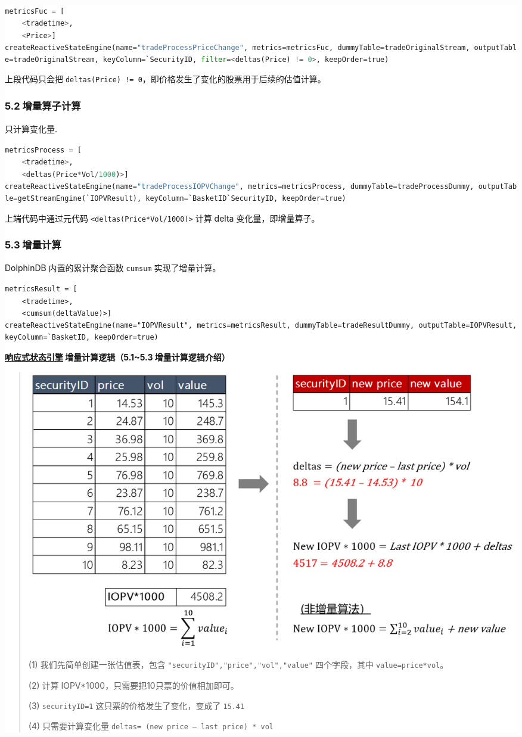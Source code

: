 ```python
metricsFuc = [
    <tradetime>,
    <Price>]
createReactiveStateEngine(name="tradeProcessPriceChange", metrics=metricsFuc, dummyTable=tradeOriginalStream, outputTable=tradeOriginalStream, keyColumn=`SecurityID, filter=<deltas(Price) != 0>, keepOrder=true)
```
上段代码只会把 ```deltas(Price) != 0```，即价格发生了变化的股票用于后续的估值计算。

### 5.2 增量算子计算

只计算变化量.
```python
metricsProcess = [
    <tradetime>,
    <deltas(Price*Vol/1000)>]
createReactiveStateEngine(name="tradeProcessIOPVChange", metrics=metricsProcess, dummyTable=tradeProcessDummy, outputTable=getStreamEngine(`IOPVResult), keyColumn=`BasketID`SecurityID, keepOrder=true)
```
上端代码中通过元代码 ```<deltas(Price*Vol/1000)>``` 计算 delta 变化量，即增量算子。

### 5.3 增量计算

DolphinDB 内置的累计聚合函数 ```cumsum``` 实现了增量计算。
```
metricsResult = [
    <tradetime>,
    <cumsum(deltaValue)>]
createReactiveStateEngine(name="IOPVResult", metrics=metricsResult, dummyTable=tradeResultDummy, outputTable=IOPVResult, keyColumn=`BasketID, keepOrder=true)
```

**[响应式状态引擎](https://www.dolphindb.cn/cn/help/200/FunctionsandCommands/FunctionReferences/c/createReactiveStateEngine.html) 增量计算逻辑（5.1~5.3 增量计算逻辑介绍）**
> ![](images/streaming_IOPV/incrumental_computing.png) <p>
> (1) 我们先简单创建一张估值表，包含 ```"securityID","price","vol","value"``` 四个字段，其中 ```value=price*vol```。<p>
> (2) 计算 IOPV*1000，只需要把10只票的价值相加即可。<p>
> (3) ```securityID=1``` 这只票的价格发生了变化，变成了 ```15.41``` <p>
> (4) 只需要计算变化量 ```deltas= (new price – last price) * vol```<p>